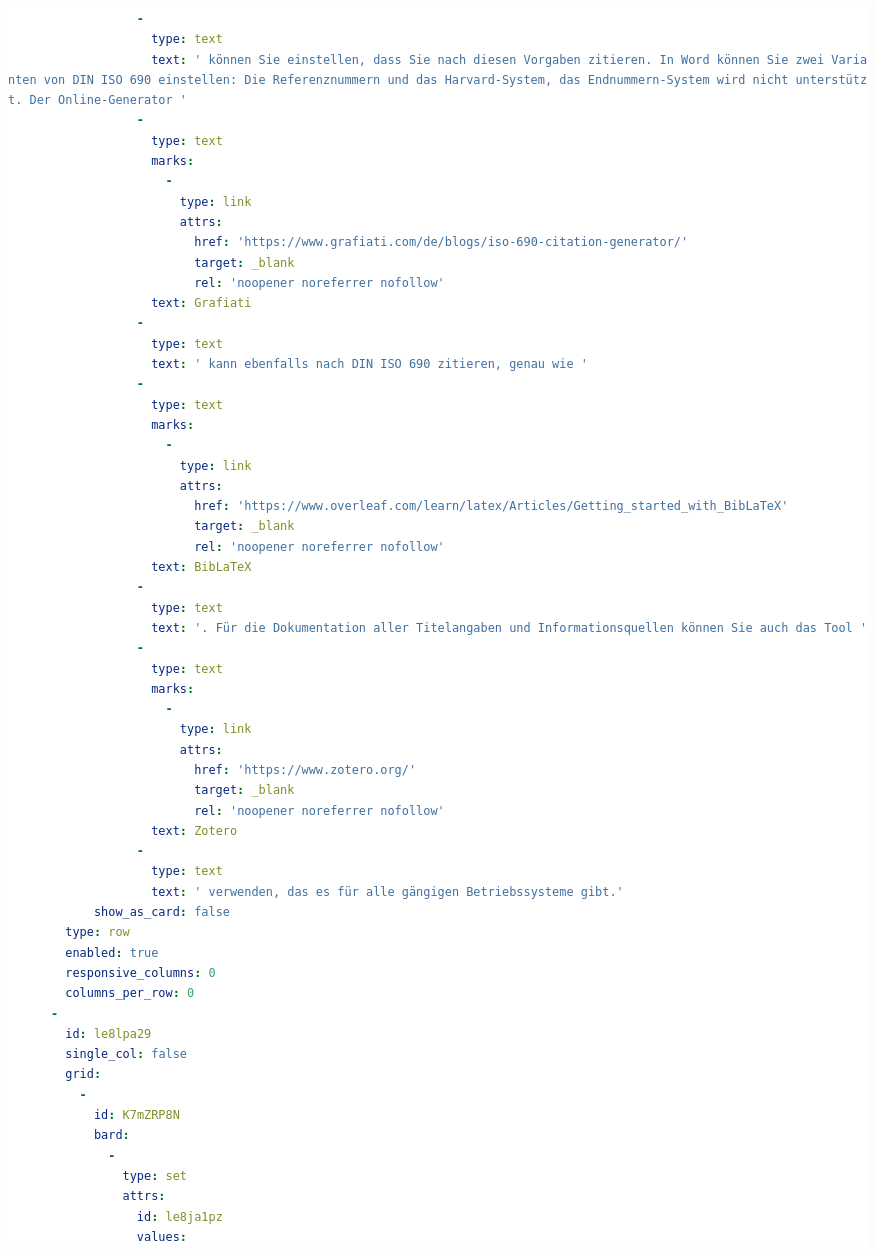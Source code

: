 ```yaml
                  -
                    type: text
                    text: ' können Sie einstellen, dass Sie nach diesen Vorgaben zitieren. In Word können Sie zwei Varianten von DIN ISO 690 einstellen: Die Referenznummern und das Harvard-System, das Endnummern-System wird nicht unterstützt. Der Online-Generator '
                  -
                    type: text
                    marks:
                      -
                        type: link
                        attrs:
                          href: 'https://www.grafiati.com/de/blogs/iso-690-citation-generator/'
                          target: _blank
                          rel: 'noopener noreferrer nofollow'
                    text: Grafiati
                  -
                    type: text
                    text: ' kann ebenfalls nach DIN ISO 690 zitieren, genau wie '
                  -
                    type: text
                    marks:
                      -
                        type: link
                        attrs:
                          href: 'https://www.overleaf.com/learn/latex/Articles/Getting_started_with_BibLaTeX'
                          target: _blank
                          rel: 'noopener noreferrer nofollow'
                    text: BibLaTeX
                  -
                    type: text
                    text: '. Für die Dokumentation aller Titelangaben und Informationsquellen können Sie auch das Tool '
                  -
                    type: text
                    marks:
                      -
                        type: link
                        attrs:
                          href: 'https://www.zotero.org/'
                          target: _blank
                          rel: 'noopener noreferrer nofollow'
                    text: Zotero
                  -
                    type: text
                    text: ' verwenden, das es für alle gängigen Betriebssysteme gibt.'
            show_as_card: false
        type: row
        enabled: true
        responsive_columns: 0
        columns_per_row: 0
      -
        id: le8lpa29
        single_col: false
        grid:
          -
            id: K7mZRP8N
            bard:
              -
                type: set
                attrs:
                  id: le8ja1pz
                  values:
```